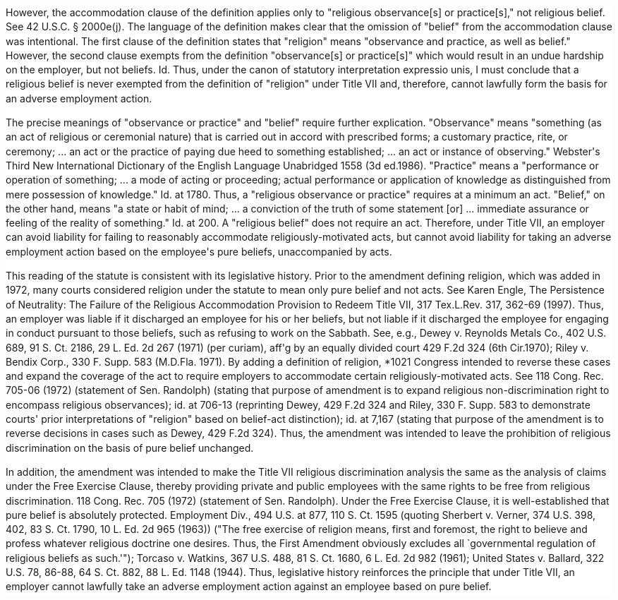 However, the accommodation clause of the definition applies only to "religious observance[s] or practice[s]," not religious belief. See 42 U.S.C. § 2000e(j). The language of the definition makes clear that the omission of "belief" from the accommodation clause was intentional. The first clause of the definition states that "religion" means "observance and practice, as well as belief." However, the second clause exempts from the definition "observance[s] or practice[s]" which would result in an undue hardship on the employer, but not beliefs. Id. Thus, under the canon of statutory interpretation expressio unis, I must conclude that a religious belief is never exempted from the definition of "religion" under Title VII and, therefore, cannot lawfully form the basis for an adverse employment action.

The precise meanings of "observance or practice" and "belief" require further explication. "Observance" means "something (as an act of religious or ceremonial nature) that is carried out in accord with prescribed forms; a customary practice, rite, or ceremony; ... an act or the practice of paying due heed to something established; ... an act or instance of observing." Webster's Third New International Dictionary of the English Language Unabridged 1558 (3d ed.1986). "Practice" means a "performance or operation of something; ... a mode of acting or proceeding; actual performance or application of knowledge as distinguished from mere possession of knowledge." Id. at 1780. Thus, a "religious observance or practice" requires at a minimum an act. "Belief," on the other hand, means "a state or habit of mind; ... a conviction of the truth of some statement [or] ... immediate assurance or feeling of the reality of something." Id. at 200. A "religious belief" does not require an act. Therefore, under Title VII, an employer can avoid liability for failing to reasonably accommodate religiously-motivated acts, but cannot avoid liability for taking an adverse employment action based on the employee's pure beliefs, unaccompanied by acts.

This reading of the statute is consistent with its legislative history. Prior to the amendment defining religion, which was added in 1972, many courts considered religion under the statute to mean only pure belief and not acts. See Karen Engle, The Persistence of Neutrality: The Failure of the Religious Accommodation Provision to Redeem Title VII, 317 Tex.L.Rev. 317, 362-69 (1997). Thus, an employer was liable if it discharged an employee for his or her beliefs, but not liable if it discharged the employee for engaging in conduct pursuant to those beliefs, such as refusing to work on the Sabbath. See, e.g., Dewey v. Reynolds Metals Co., 402 U.S. 689, 91 S. Ct. 2186, 29 L. Ed. 2d 267 (1971) (per curiam), aff'g by an equally divided court 429 F.2d 324 (6th Cir.1970); Riley v. Bendix Corp., 330 F. Supp. 583 (M.D.Fla. 1971). By adding a definition of religion, *1021 Congress intended to reverse these cases and expand the coverage of the act to require employers to accommodate certain religiously-motivated acts. See 118 Cong. Rec. 705-06 (1972) (statement of Sen. Randolph) (stating that purpose of amendment is to expand religious non-discrimination right to encompass religious observances); id. at 706-13 (reprinting Dewey, 429 F.2d 324 and Riley, 330 F. Supp. 583 to demonstrate courts' prior interpretations of "religion" based on belief-act distinction); id. at 7,167 (stating that purpose of the amendment is to reverse decisions in cases such as Dewey, 429 F.2d 324). Thus, the amendment was intended to leave the prohibition of religious discrimination on the basis of pure belief unchanged.

In addition, the amendment was intended to make the Title VII religious discrimination analysis the same as the analysis of claims under the Free Exercise Clause, thereby providing private and public employees with the same rights to be free from religious discrimination. 118 Cong. Rec. 705 (1972) (statement of Sen. Randolph). Under the Free Exercise Clause, it is well-established that pure belief is absolutely protected. Employment Div., 494 U.S. at 877, 110 S. Ct. 1595 (quoting Sherbert v. Verner, 374 U.S. 398, 402, 83 S. Ct. 1790, 10 L. Ed. 2d 965 (1963)) ("The free exercise of religion means, first and foremost, the right to believe and profess whatever religious doctrine one desires. Thus, the First Amendment obviously excludes all `governmental regulation of religious beliefs as such.'"); Torcaso v. Watkins, 367 U.S. 488, 81 S. Ct. 1680, 6 L. Ed. 2d 982 (1961); United States v. Ballard, 322 U.S. 78, 86-88, 64 S. Ct. 882, 88 L. Ed. 1148 (1944). Thus, legislative history reinforces the principle that under Title VII, an employer cannot lawfully take an adverse employment action against an employee based on pure belief.

